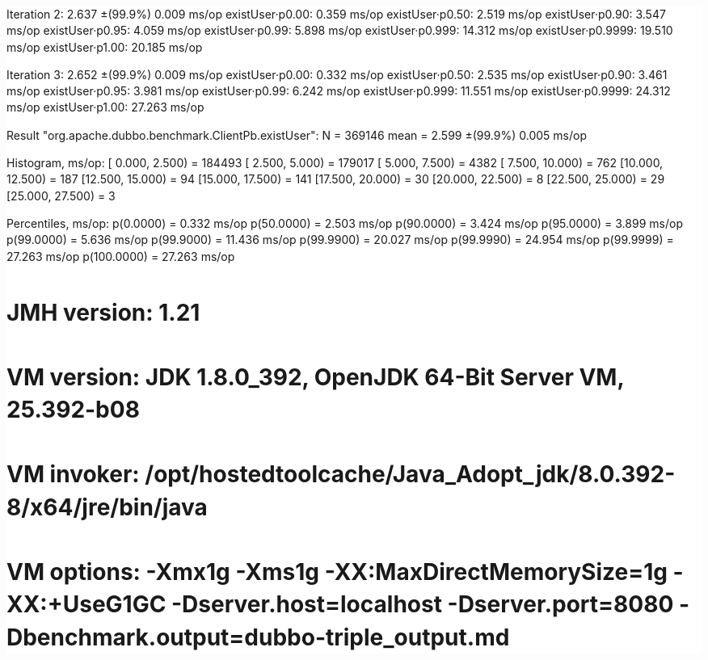 Iteration   2: 2.637 ±(99.9%) 0.009 ms/op
                 existUser·p0.00:   0.359 ms/op
                 existUser·p0.50:   2.519 ms/op
                 existUser·p0.90:   3.547 ms/op
                 existUser·p0.95:   4.059 ms/op
                 existUser·p0.99:   5.898 ms/op
                 existUser·p0.999:  14.312 ms/op
                 existUser·p0.9999: 19.510 ms/op
                 existUser·p1.00:   20.185 ms/op

Iteration   3: 2.652 ±(99.9%) 0.009 ms/op
                 existUser·p0.00:   0.332 ms/op
                 existUser·p0.50:   2.535 ms/op
                 existUser·p0.90:   3.461 ms/op
                 existUser·p0.95:   3.981 ms/op
                 existUser·p0.99:   6.242 ms/op
                 existUser·p0.999:  11.551 ms/op
                 existUser·p0.9999: 24.312 ms/op
                 existUser·p1.00:   27.263 ms/op



Result "org.apache.dubbo.benchmark.ClientPb.existUser":
  N = 369146
  mean =      2.599 ±(99.9%) 0.005 ms/op

  Histogram, ms/op:
    [ 0.000,  2.500) = 184493 
    [ 2.500,  5.000) = 179017 
    [ 5.000,  7.500) = 4382 
    [ 7.500, 10.000) = 762 
    [10.000, 12.500) = 187 
    [12.500, 15.000) = 94 
    [15.000, 17.500) = 141 
    [17.500, 20.000) = 30 
    [20.000, 22.500) = 8 
    [22.500, 25.000) = 29 
    [25.000, 27.500) = 3 

  Percentiles, ms/op:
      p(0.0000) =      0.332 ms/op
     p(50.0000) =      2.503 ms/op
     p(90.0000) =      3.424 ms/op
     p(95.0000) =      3.899 ms/op
     p(99.0000) =      5.636 ms/op
     p(99.9000) =     11.436 ms/op
     p(99.9900) =     20.027 ms/op
     p(99.9990) =     24.954 ms/op
     p(99.9999) =     27.263 ms/op
    p(100.0000) =     27.263 ms/op


# JMH version: 1.21
# VM version: JDK 1.8.0_392, OpenJDK 64-Bit Server VM, 25.392-b08
# VM invoker: /opt/hostedtoolcache/Java_Adopt_jdk/8.0.392-8/x64/jre/bin/java
# VM options: -Xmx1g -Xms1g -XX:MaxDirectMemorySize=1g -XX:+UseG1GC -Dserver.host=localhost -Dserver.port=8080 -Dbenchmark.output=dubbo-triple_output.md